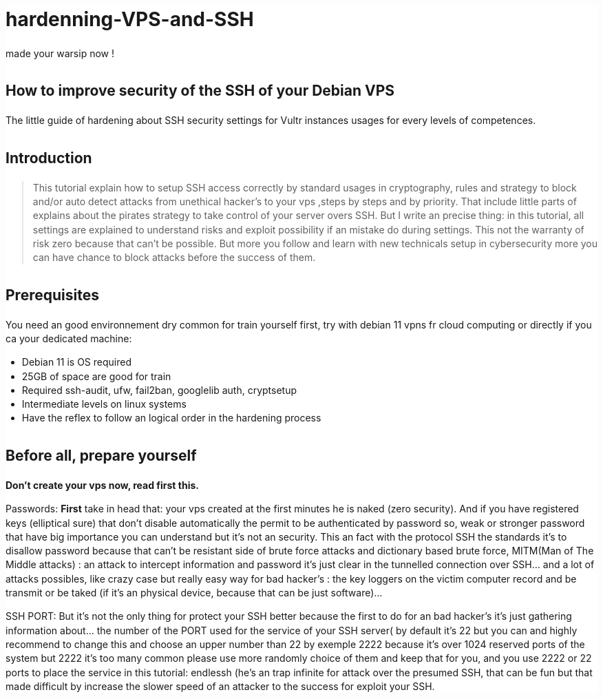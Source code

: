 # hardenning-VPS-and-SSH
made your warsip now !



## How to improve security of the SSH of your Debian VPS
The little guide of hardening about SSH security settings for Vultr instances usages for every levels of competences.

## Introduction
> This tutorial explain how to setup SSH access correctly by standard usages in cryptography, rules and strategy to block and/or auto detect attacks from unethical hacker’s to your vps ,steps by steps and by priority. That include little parts of explains about the pirates strategy to take control of your server overs SSH.
> But I write an precise thing: in this tutorial, all settings are explained to understand risks and exploit possibility if an mistake do during settings.
> This not the warranty of risk zero because that can’t be possible. But more you follow and learn with new technicals setup in cybersecurity more you can have chance to block attacks before the success of them.

## Prerequisites
You need an good environnement dry common for train yourself first, try with debian 11 vpns fr cloud computing or directly if you ca your dedicated machine:

* Debian 11 is OS required
* 25GB of space are good for train
* Required ssh-audit, ufw, fail2ban, googlelib auth, cryptsetup
* Intermediate levels on linux systems
* Have the reflex to follow an logical order in the hardening process

## Before all, prepare yourself
**Don’t create your vps now, read first this.**

Passwords:
**First** take in head that: your vps created at the first minutes he is naked (zero security). And if you have registered keys (elliptical sure) that don’t disable automatically the permit to be authenticated by password so, weak or stronger password that have big importance you can understand but it’s not an security. This an fact with the protocol SSH the standards it’s to disallow password because that can’t be resistant side of brute force attacks and dictionary based brute force, MITM(Man of The Middle attacks) : an attack to intercept information and password it’s just clear in the tunnelled connection over SSH… and a lot of attacks possibles, like crazy case but really easy way for bad hacker’s : the key loggers on the victim computer record and be transmit or be taked (if it’s an physical device, because that can be just software)…

SSH PORT:
But it’s not the only thing for protect your SSH better because the first to do for an bad hacker’s it’s just gathering information about… the number of the PORT used for the service of your SSH server( by default it’s 22 but you can and highly recommend to change this and choose an upper number than 22 by exemple 2222 because it’s over 1024 reserved ports of the system but 2222 it’s too many common please use more randomly choice of them and keep that for you, and you use 2222 or 22 ports to place the service in this tutorial: endlessh (he’s an trap infinite for attack over the presumed SSH, that can be fun but that made difficult by increase the slower speed of an attacker to the success for exploit your SSH.
